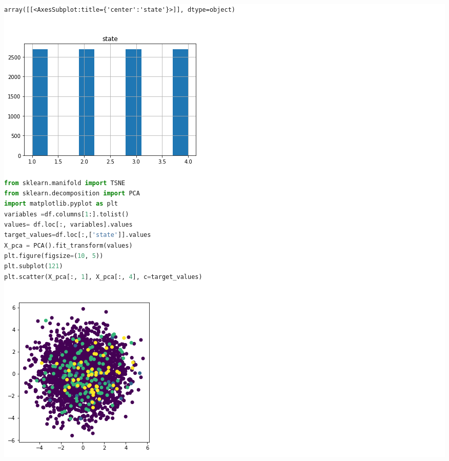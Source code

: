 


    array([[<AxesSubplot:title={'center':'state'}>]], dtype=object)




​    
![png](../assets/images/posts/2021-08-15-Multiple-classes-classification-with-Logistic-Regression-and-Deep-Learning/Multiple-classes-classification_144_1.png)
​    



```python
from sklearn.manifold import TSNE
from sklearn.decomposition import PCA
import matplotlib.pyplot as plt
variables =df.columns[1:].tolist()
values= df.loc[:, variables].values
target_values=df.loc[:,['state']].values
X_pca = PCA().fit_transform(values)
plt.figure(figsize=(10, 5))
plt.subplot(121)
plt.scatter(X_pca[:, 1], X_pca[:, 4], c=target_values)
```




​    
![png](../assets/images/posts/2021-08-15-Multiple-classes-classification-with-Logistic-Regression-and-Deep-Learning/Multiple-classes-classification_145_1.png)
​    
